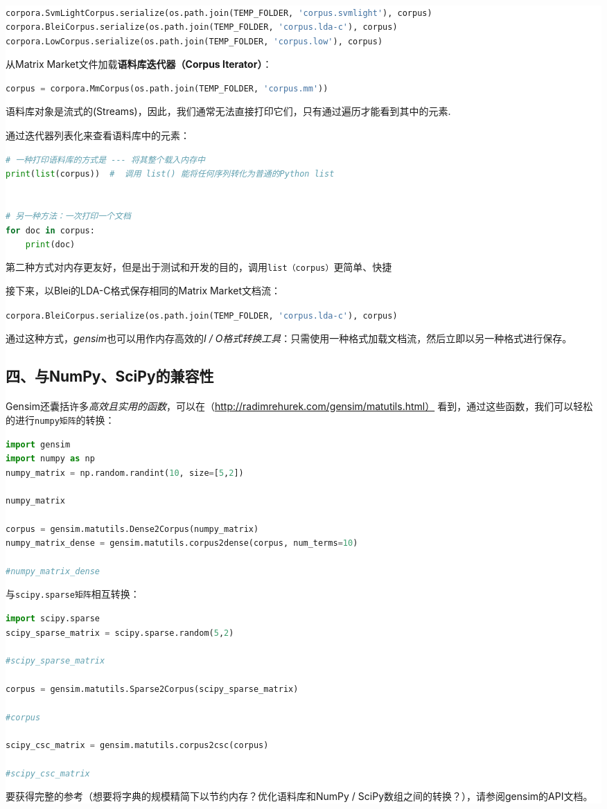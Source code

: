 ```python
corpora.SvmLightCorpus.serialize(os.path.join(TEMP_FOLDER, 'corpus.svmlight'), corpus)
corpora.BleiCorpus.serialize(os.path.join(TEMP_FOLDER, 'corpus.lda-c'), corpus)
corpora.LowCorpus.serialize(os.path.join(TEMP_FOLDER, 'corpus.low'), corpus)
```

从Matrix Market文件加载**语料库迭代器（Corpus Iterator）**：

```python
corpus = corpora.MmCorpus(os.path.join(TEMP_FOLDER, 'corpus.mm'))
```

语料库对象是流式的(Streams)，因此，我们通常无法直接打印它们，只有通过遍历才能看到其中的元素.

通过迭代器列表化来查看语料库中的元素：

```python
# 一种打印语料库的方式是 --- 将其整个载入内存中
print(list(corpus))  #  调用 list() 能将任何序列转化为普通的Python list


# 另一种方法：一次打印一个文档
for doc in corpus:
	print(doc)
```

第二种方式对内存更友好，但是出于测试和开发的目的，调用`list（corpus）`更简单、快捷

接下来，以Blei的LDA-C格式保存相同的Matrix Market文档流：

```python
corpora.BleiCorpus.serialize(os.path.join(TEMP_FOLDER, 'corpus.lda-c'), corpus)
```

通过这种方式，*gensim*也可以用作内存高效的*I / O格式转换工具*：只需使用一种格式加载文档流，然后立即以另一种格式进行保存。 

## **四、与NumPy、SciPy的兼容性**

Gensim还囊括许多*高效且实用的函数*，可以在（http://radimrehurek.com/gensim/matutils.html） 看到，通过这些函数，我们可以轻松的进行`numpy矩阵`的转换：

```python
import gensim
import numpy as np
numpy_matrix = np.random.randint(10, size=[5,2])

numpy_matrix

corpus = gensim.matutils.Dense2Corpus(numpy_matrix)
numpy_matrix_dense = gensim.matutils.corpus2dense(corpus, num_terms=10)

#numpy_matrix_dense
```

与`scipy.sparse矩阵`相互转换：

```python
import scipy.sparse
scipy_sparse_matrix = scipy.sparse.random(5,2)

#scipy_sparse_matrix

corpus = gensim.matutils.Sparse2Corpus(scipy_sparse_matrix)

#corpus

scipy_csc_matrix = gensim.matutils.corpus2csc(corpus)

#scipy_csc_matrix
```

要获得完整的参考（想要将字典的规模精简下以节约内存？优化语料库和NumPy / SciPy数组之间的转换？），请参阅gensim的API文档。
